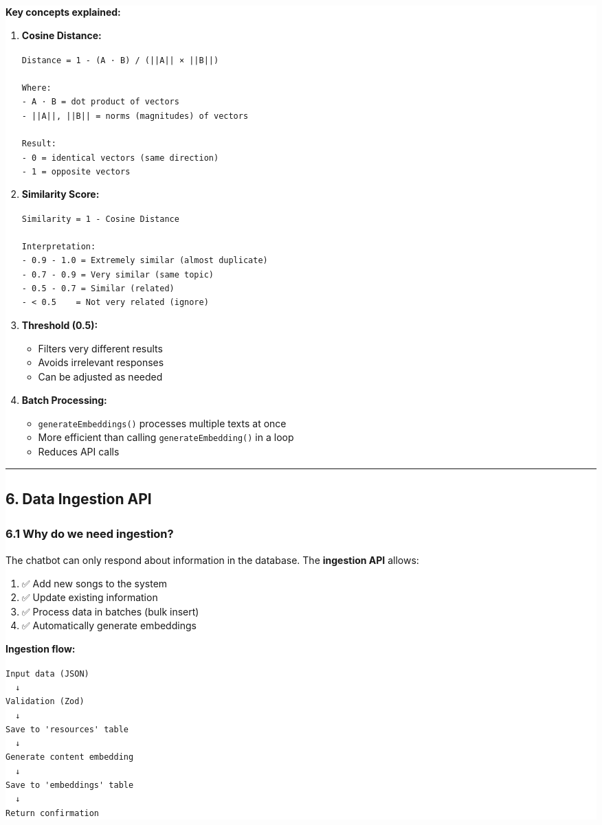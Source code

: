 **Key concepts explained:**

1. **Cosine Distance:**

   ```
   Distance = 1 - (A · B) / (||A|| × ||B||)

   Where:
   - A · B = dot product of vectors
   - ||A||, ||B|| = norms (magnitudes) of vectors

   Result:
   - 0 = identical vectors (same direction)
   - 1 = opposite vectors
   ```

2. **Similarity Score:**

   ```
   Similarity = 1 - Cosine Distance

   Interpretation:
   - 0.9 - 1.0 = Extremely similar (almost duplicate)
   - 0.7 - 0.9 = Very similar (same topic)
   - 0.5 - 0.7 = Similar (related)
   - < 0.5    = Not very related (ignore)
   ```

3. **Threshold (0.5):**
   - Filters very different results
   - Avoids irrelevant responses
   - Can be adjusted as needed

4. **Batch Processing:**
   - `generateEmbeddings()` processes multiple texts at once
   - More efficient than calling `generateEmbedding()` in a loop
   - Reduces API calls

---

## 6. Data Ingestion API

### 6.1 Why do we need ingestion?

The chatbot can only respond about information in the database. The **ingestion API** allows:

1. ✅ Add new songs to the system
2. ✅ Update existing information
3. ✅ Process data in batches (bulk insert)
4. ✅ Automatically generate embeddings

**Ingestion flow:**

```
Input data (JSON)
  ↓
Validation (Zod)
  ↓
Save to 'resources' table
  ↓
Generate content embedding
  ↓
Save to 'embeddings' table
  ↓
Return confirmation
```
